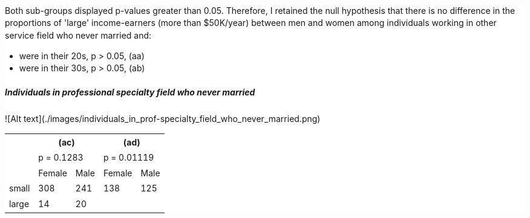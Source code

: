 Both sub-groups displayed p-values greater than 0.05. Therefore, I retained the null hypothesis that there is no difference in the proportions of 'large' income-earners (more than $50K/year) between men and women among individuals working in other service field who never married and:
<ul>
	<li>were in their 20s, p > 0.05, (aa)</li>
	<li>were in their 30s, p > 0.05, (ab)</li>
</ul>
 
<h5>Individuals in professional specialty field who never married</h5>
![Alt text](./images/individuals_in_prof-specialty_field_who_never_married.png)<br />

<table>
	<tr>
		<th></th>
		<th colspan='2'>(ac)</th>
		<th colspan='2'>(ad)</th>
	</tr>
	<tr>
		<td></td>
		<td colspan='2'>p = 0.1283</td>
		<td colspan='2'>p = 0.01119</td>
	</tr>
	<tr>
		<td></td>
		<td>Female</td>
		<td>Male</td>
		<td>Female</td>
		<td>Male</td>
	</tr>
	<tr>
		<td>small</td>
		<td>308</td>
		<td>241</td>
		<td>138</td>
		<td>125</td>
	</tr>
	<tr>
		<td>large</td>
		<td>14</td>
		<td>20</td>